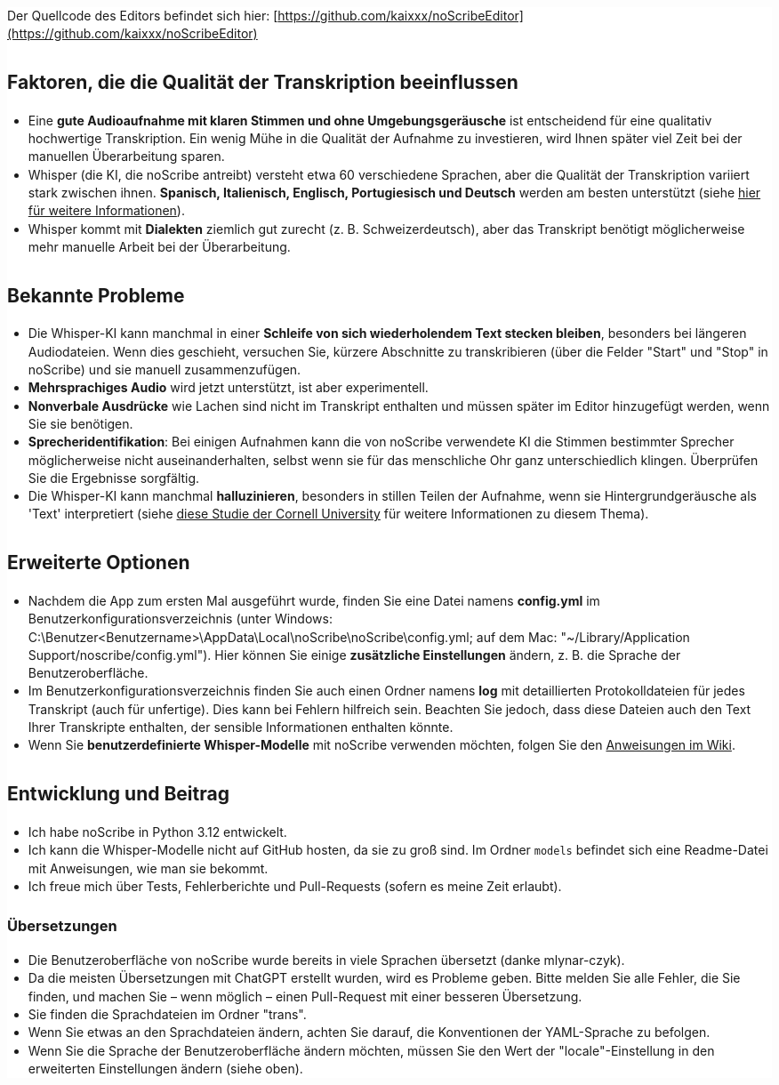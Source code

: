 Der Quellcode des Editors befindet sich hier: [https://github.com/kaixxx/noScribeEditor](https://github.com/kaixxx/noScribeEditor)

## Faktoren, die die Qualität der Transkription beeinflussen
- Eine **gute Audioaufnahme mit klaren Stimmen und ohne Umgebungsgeräusche** ist entscheidend für eine qualitativ hochwertige Transkription. Ein wenig Mühe in die Qualität der Aufnahme zu investieren, wird Ihnen später viel Zeit bei der manuellen Überarbeitung sparen.
- Whisper (die KI, die noScribe antreibt) versteht etwa 60 verschiedene Sprachen, aber die Qualität der Transkription variiert stark zwischen ihnen. **Spanisch, Italienisch, Englisch, Portugiesisch und Deutsch** werden am besten unterstützt (siehe [hier für weitere Informationen](https://github.com/openai/whisper#available-models-and-languages)).
- Whisper kommt mit **Dialekten** ziemlich gut zurecht (z. B. Schweizerdeutsch), aber das Transkript benötigt möglicherweise mehr manuelle Arbeit bei der Überarbeitung.

## Bekannte Probleme
- Die Whisper-KI kann manchmal in einer **Schleife von sich wiederholendem Text stecken bleiben**, besonders bei längeren Audiodateien. Wenn dies geschieht, versuchen Sie, kürzere Abschnitte zu transkribieren (über die Felder "Start" und "Stop" in noScribe) und sie manuell zusammenzufügen.
- **Mehrsprachiges Audio** wird jetzt unterstützt, ist aber experimentell.
- **Nonverbale Ausdrücke** wie Lachen sind nicht im Transkript enthalten und müssen später im Editor hinzugefügt werden, wenn Sie sie benötigen.
- **Sprecheridentifikation**: Bei einigen Aufnahmen kann die von noScribe verwendete KI die Stimmen bestimmter Sprecher möglicherweise nicht auseinanderhalten, selbst wenn sie für das menschliche Ohr ganz unterschiedlich klingen. Überprüfen Sie die Ergebnisse sorgfältig.
- Die Whisper-KI kann manchmal **halluzinieren**, besonders in stillen Teilen der Aufnahme, wenn sie Hintergrundgeräusche als 'Text' interpretiert (siehe [diese Studie der Cornell University](https://facctconference.org/static/papers24/facct24-111.pdf) für weitere Informationen zu diesem Thema).

## Erweiterte Optionen
- Nachdem die App zum ersten Mal ausgeführt wurde, finden Sie eine Datei namens **config.yml** im Benutzerkonfigurationsverzeichnis (unter Windows: C:\Benutzer\<Benutzername>\AppData\Local\noScribe\noScribe\config.yml; auf dem Mac: "~/Library/Application Support/noscribe/config.yml"). Hier können Sie einige **zusätzliche Einstellungen** ändern, z. B. die Sprache der Benutzeroberfläche.
- Im Benutzerkonfigurationsverzeichnis finden Sie auch einen Ordner namens **log** mit detaillierten Protokolldateien für jedes Transkript (auch für unfertige). Dies kann bei Fehlern hilfreich sein. Beachten Sie jedoch, dass diese Dateien auch den Text Ihrer Transkripte enthalten, der sensible Informationen enthalten könnte.
- Wenn Sie **benutzerdefinierte Whisper-Modelle** mit noScribe verwenden möchten, folgen Sie den [Anweisungen im Wiki](https://github.com/kaixxx/noScribe/wiki/Add-custom-Whisper-models-for-transcription).

## Entwicklung und Beitrag
- Ich habe noScribe in Python 3.12 entwickelt.
- Ich kann die Whisper-Modelle nicht auf GitHub hosten, da sie zu groß sind. Im Ordner `models` befindet sich eine Readme-Datei mit Anweisungen, wie man sie bekommt.
- Ich freue mich über Tests, Fehlerberichte und Pull-Requests (sofern es meine Zeit erlaubt).

### Übersetzungen
- Die Benutzeroberfläche von noScribe wurde bereits in viele Sprachen übersetzt (danke mlynar-czyk).
- Da die meisten Übersetzungen mit ChatGPT erstellt wurden, wird es Probleme geben. Bitte melden Sie alle Fehler, die Sie finden, und machen Sie – wenn möglich – einen Pull-Request mit einer besseren Übersetzung.
- Sie finden die Sprachdateien im Ordner "trans".
- Wenn Sie etwas an den Sprachdateien ändern, achten Sie darauf, die Konventionen der YAML-Sprache zu befolgen.
- Wenn Sie die Sprache der Benutzeroberfläche ändern möchten, müssen Sie den Wert der "locale"-Einstellung in den erweiterten Einstellungen ändern (siehe oben).
